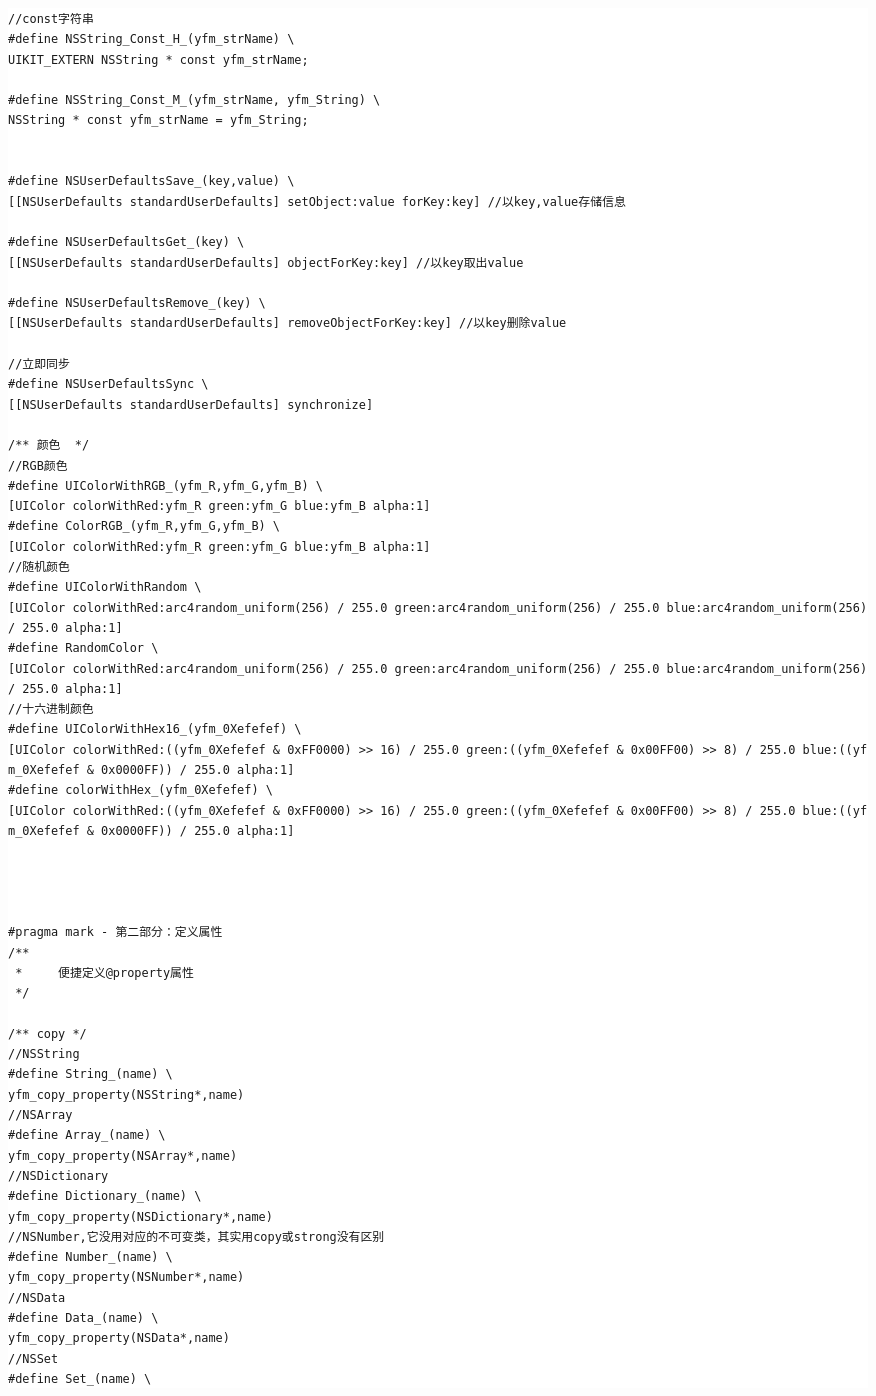 	
	//const字符串
	#define NSString_Const_H_(yfm_strName) \
	UIKIT_EXTERN NSString * const yfm_strName;
	
	#define NSString_Const_M_(yfm_strName, yfm_String) \
	NSString * const yfm_strName = yfm_String;
	
	
	#define NSUserDefaultsSave_(key,value) \
	[[NSUserDefaults standardUserDefaults] setObject:value forKey:key] //以key,value存储信息
	
	#define NSUserDefaultsGet_(key) \
	[[NSUserDefaults standardUserDefaults] objectForKey:key] //以key取出value
	
	#define NSUserDefaultsRemove_(key) \
	[[NSUserDefaults standardUserDefaults] removeObjectForKey:key] //以key删除value
	
	//立即同步
	#define NSUserDefaultsSync \
	[[NSUserDefaults standardUserDefaults] synchronize]
	
	/** 颜色  */
	//RGB颜色
	#define UIColorWithRGB_(yfm_R,yfm_G,yfm_B) \
	[UIColor colorWithRed:yfm_R green:yfm_G blue:yfm_B alpha:1]
	#define ColorRGB_(yfm_R,yfm_G,yfm_B) \
	[UIColor colorWithRed:yfm_R green:yfm_G blue:yfm_B alpha:1]
	//随机颜色
	#define UIColorWithRandom \
	[UIColor colorWithRed:arc4random_uniform(256) / 255.0 green:arc4random_uniform(256) / 255.0 blue:arc4random_uniform(256) / 255.0 alpha:1]
	#define RandomColor \
	[UIColor colorWithRed:arc4random_uniform(256) / 255.0 green:arc4random_uniform(256) / 255.0 blue:arc4random_uniform(256) / 255.0 alpha:1]
	//十六进制颜色
	#define UIColorWithHex16_(yfm_0Xefefef) \
	[UIColor colorWithRed:((yfm_0Xefefef & 0xFF0000) >> 16) / 255.0 green:((yfm_0Xefefef & 0x00FF00) >> 8) / 255.0 blue:((yfm_0Xefefef & 0x0000FF)) / 255.0 alpha:1]
	#define colorWithHex_(yfm_0Xefefef) \
	[UIColor colorWithRed:((yfm_0Xefefef & 0xFF0000) >> 16) / 255.0 green:((yfm_0Xefefef & 0x00FF00) >> 8) / 255.0 blue:((yfm_0Xefefef & 0x0000FF)) / 255.0 alpha:1]
	
	
	
	
	#pragma mark - 第二部分：定义属性
	/**
	 *     便捷定义@property属性
	 */
	
	/** copy */
	//NSString
	#define String_(name) \
	yfm_copy_property(NSString*,name)
	//NSArray
	#define Array_(name) \
	yfm_copy_property(NSArray*,name)
	//NSDictionary
	#define Dictionary_(name) \
	yfm_copy_property(NSDictionary*,name)
	//NSNumber,它没用对应的不可变类，其实用copy或strong没有区别
	#define Number_(name) \
	yfm_copy_property(NSNumber*,name)
	//NSData
	#define Data_(name) \
	yfm_copy_property(NSData*,name)
	//NSSet
	#define Set_(name) \